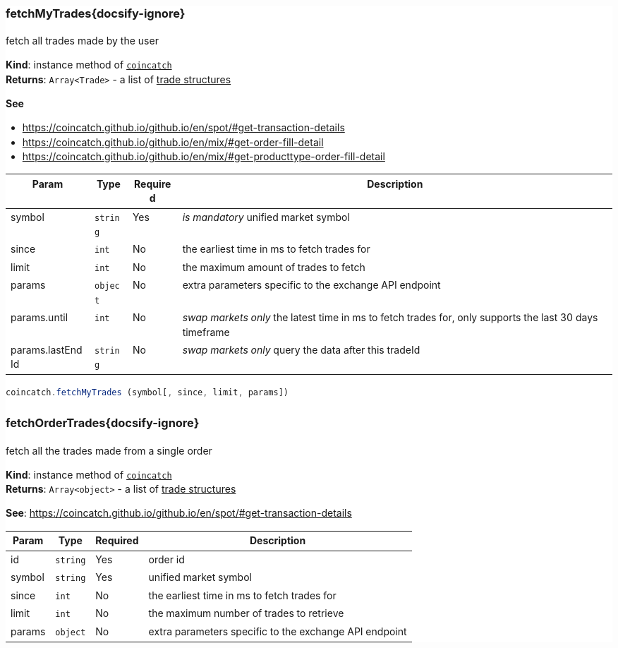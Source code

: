 ### fetchMyTrades{docsify-ignore}
fetch all trades made by the user

**Kind**: instance method of [<code>coincatch</code>](#coincatch)  
**Returns**: <code>Array&lt;Trade&gt;</code> - a list of [trade structures](https://github.com/ccxt/ccxt/wiki/Manual#trade-structure)

**See**

- https://coincatch.github.io/github.io/en/spot/#get-transaction-details
- https://coincatch.github.io/github.io/en/mix/#get-order-fill-detail
- https://coincatch.github.io/github.io/en/mix/#get-producttype-order-fill-detail


| Param | Type | Required | Description |
| --- | --- | --- | --- |
| symbol | <code>string</code> | Yes | *is mandatory* unified market symbol |
| since | <code>int</code> | No | the earliest time in ms to fetch trades for |
| limit | <code>int</code> | No | the maximum amount of trades to fetch |
| params | <code>object</code> | No | extra parameters specific to the exchange API endpoint |
| params.until | <code>int</code> | No | *swap markets only* the latest time in ms to fetch trades for, only supports the last 30 days timeframe |
| params.lastEndId | <code>string</code> | No | *swap markets only* query the data after this tradeId |


```javascript
coincatch.fetchMyTrades (symbol[, since, limit, params])
```


<a name="fetchOrderTrades" id="fetchordertrades"></a>

### fetchOrderTrades{docsify-ignore}
fetch all the trades made from a single order

**Kind**: instance method of [<code>coincatch</code>](#coincatch)  
**Returns**: <code>Array&lt;object&gt;</code> - a list of [trade structures](https://docs.ccxt.com/#/?id=trade-structure)

**See**: https://coincatch.github.io/github.io/en/spot/#get-transaction-details  

| Param | Type | Required | Description |
| --- | --- | --- | --- |
| id | <code>string</code> | Yes | order id |
| symbol | <code>string</code> | Yes | unified market symbol |
| since | <code>int</code> | No | the earliest time in ms to fetch trades for |
| limit | <code>int</code> | No | the maximum number of trades to retrieve |
| params | <code>object</code> | No | extra parameters specific to the exchange API endpoint |

